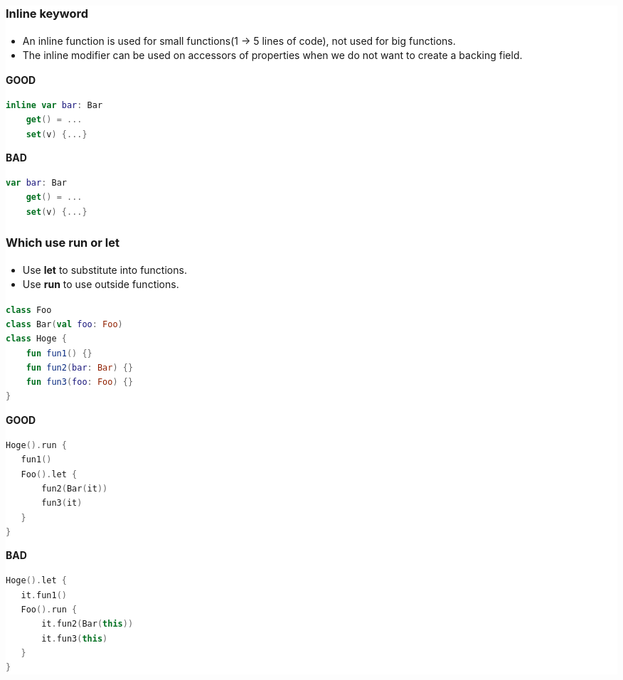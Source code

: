 ### Inline keyword

- An inline function is used for small functions(1 -> 5 lines of code), not used for big functions.
- The inline modifier can be used on accessors of properties when we do not want to create a backing field.

**GOOD**

~~~kotlin
inline var bar: Bar
    get() = ...
    set(v) {...}
~~~

**BAD**

~~~kotlin
var bar: Bar
    get() = ...
    set(v) {...}
~~~

### Which use run or let

* Use **let** to substitute into functions.
* Use **run** to use outside functions.

~~~kotlin
class Foo
class Bar(val foo: Foo)
class Hoge {
    fun fun1() {}
    fun fun2(bar: Bar) {}
    fun fun3(foo: Foo) {}
}
~~~

**GOOD**

~~~kotlin
Hoge().run {    
   fun1()
   Foo().let {        
       fun2(Bar(it))
       fun3(it)
   }
}
~~~

**BAD**

~~~kotlin
Hoge().let {
   it.fun1()
   Foo().run {
       it.fun2(Bar(this))
       it.fun3(this)
   }
}
~~~
